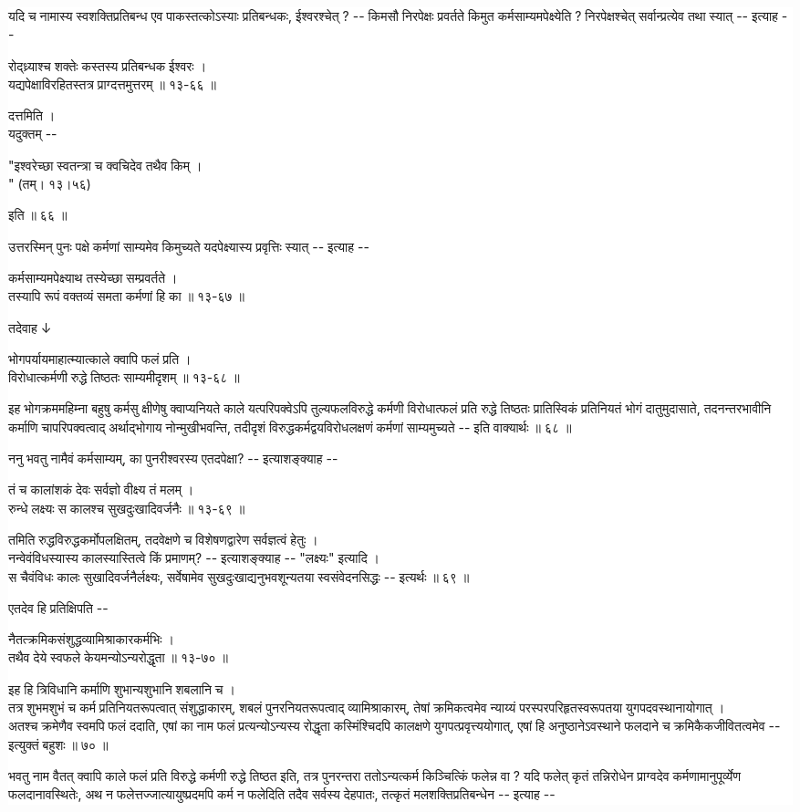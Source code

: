 यदि च नामास्य स्वशक्तिप्रतिबन्ध एव पाकस्तत्कोऽस्याः प्रतिबन्धकः, ईश्वरश्चेत् ? -- किमसौ निरपेक्षः प्रवर्तते किमुत कर्मसाम्यमपेक्ष्येति ? निरपेक्षश्चेत् सर्वान्प्रत्येव तथा स्यात् -- इत्याह --   


रोद्ध्र्याश्च शक्तेः कस्तस्य प्रतिबन्धक ईश्वरः ।  
यद्यपेक्षाविरहितस्तत्र प्राग्दत्तमुत्तरम् ॥ १३-६६ ॥  


दत्तमिति ।  
यदुक्तम् --   

"इश्वरेच्छा स्वतन्त्रा च क्वचिदेव तथैव किम् ।  
" (तम्। १३।५६)  

इति ॥ ६६ ॥   

उत्तरस्मिन् पुनः पक्षे कर्मणां साम्यमेव किमुच्यते यदपेक्ष्यास्य प्रवृत्तिः स्यात् -- इत्याह --   


कर्मसाम्यमपेक्ष्याथ तस्येच्छा सम्प्रवर्तते ।  
तस्यापि रूपं वक्तव्यं समता कर्मणां हि का ॥ १३-६७ ॥  


तदेवाह ↓   


भोगपर्यायमाहात्म्यात्काले क्वापि फलं प्रति ।  
विरोधात्कर्मणी रुद्धे तिष्ठतः साम्यमीदृशम् ॥ १३-६८ ॥  


इह भोगक्रममहिम्ना बहुषु कर्मसु क्षीणेषु क्वाप्यनियते काले यत्परिपक्वेऽपि तुल्यफलविरुद्धे कर्मणी विरोधात्फलं प्रति रुद्धे तिष्ठतः प्रातिस्विकं प्रतिनियतं भोगं दातुमुदासाते, तदनन्तरभावीनि कर्माणि चापरिपक्वत्वाद् अर्थाद्भोगाय नोन्मुखीभवन्ति, तदीदृशं विरुद्धकर्मद्वयविरोधलक्षणं कर्मणां साम्यमुच्यते -- इति वाक्यार्थः ॥ ६८ ॥  

ननु भवतु नामैवं कर्मसाम्यम्, का पुनरीश्वरस्य एतदपेक्षा? -- इत्याशङ्क्याह --   


तं च कालांशकं देवः सर्वज्ञो वीक्ष्य तं मलम् ।  
रुन्धे लक्ष्यः स कालश्च सुखदुःखादिवर्जनैः ॥ १३-६९ ॥  


तमिति रुद्धविरुद्धकर्मोपलक्षितम्, तदवेक्षणे च विशेषणद्वारेण सर्वज्ञत्वं हेतुः ।  
नन्वेवंविधस्यास्य कालस्यास्तित्वे किं प्रमाणम्? -- इत्याशङ्क्याह -- "लक्ष्यः" इत्यादि ।  
स चैवंविधः कालः सुखादिवर्जनैर्लक्ष्यः, सर्वेषामेव सुखदुःखाद्यनुभवशून्यतया स्वसंवेदनसिद्धः -- इत्यर्थः ॥ ६९ ॥   

एतदेव हि प्रतिक्षिपति --   


नैतत्क्रमिकसंशुद्धव्यामिश्राकारकर्मभिः ।  
तथैव देये स्वफले केयमन्योऽन्यरोद्धृता ॥ १३-७० ॥  


इह हि त्रिविधानि कर्माणि शुभान्यशुभानि शबलानि च ।  
तत्र शुभमशुभं च कर्म प्रतिनियतरूपत्वात् संशुद्धाकारम्, शबलं पुनरनियतरूपत्वाद् व्यामिश्राकारम्, तेषां क्रमिकत्वमेव न्याय्यं परस्परपरिहृतस्वरूपतया युगपदवस्थानायोगात् ।  
अतश्च क्रमेणैव स्वमपि फलं ददाति, एषां का नाम फलं प्रत्यन्योऽन्यस्य रोद्धृता कस्मिंश्चिदपि कालक्षणे युगपत्प्रवृत्त्ययोगात्, एषां हि अनुष्ठानेऽवस्थाने फलदाने च क्रमिकैकजीवितत्वमेव -- इत्युक्तं बहुशः ॥ ७० ॥  

भवतु नाम वैतत् क्वापि काले फलं प्रति विरुद्धे कर्मणी रुद्धे तिष्ठत इति, तत्र पुनरन्तरा ततोऽन्यत्कर्म किञ्चित्किं फलेन्न वा ? यदि फलेत् कृतं तन्निरोधेन प्राग्वदेव कर्मणामानुपूर्व्येण फलदानावस्थितेः, अथ न फलेत्तज्जात्यायुष्प्रदमपि कर्म न फलेदिति तदैव सर्वस्य देहपातः, तत्कृतं मलशक्तिप्रतिबन्धेन -- इत्याह --   
